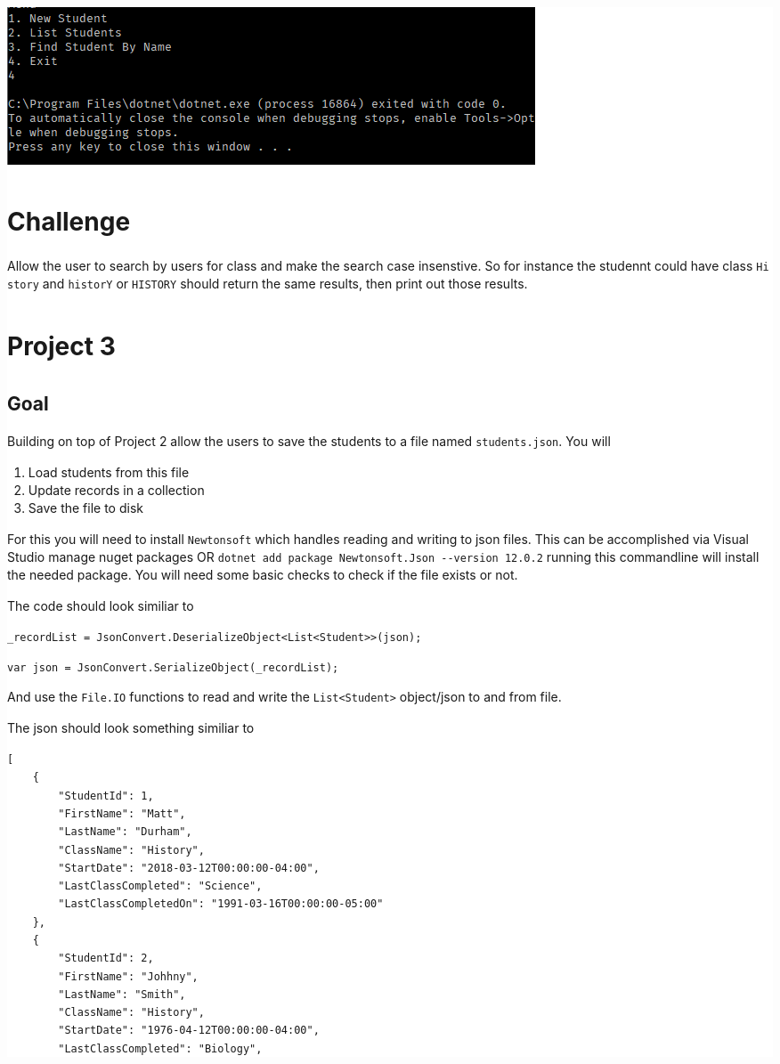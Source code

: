 ![](Pictures/exit.png)


# Challenge

Allow the user to search by users for class and make the search case insenstive. So for instance the studennt could have class `History` and `historY` or `HISTORY` should return the same results, then print out those results.

# Project 3

## Goal 

Building on top of Project 2 allow the users to save the students to a file named `students.json`. You will

1. Load students from this file
2. Update records in a collection
3. Save the file to disk

For this you will need to install `Newtonsoft` which handles reading and writing to json files. This can be accomplished via Visual Studio manage nuget packages OR `dotnet add package Newtonsoft.Json --version 12.0.2` running this commandline will install the needed package. You will need some basic checks to check if the file exists or not.

The code should look similiar to

```
_recordList = JsonConvert.DeserializeObject<List<Student>>(json);
```

```
var json = JsonConvert.SerializeObject(_recordList);
```
And use the `File.IO` functions to read and write the `List<Student>` object/json to and from file. 

The json should look something similiar to 

```
[
    {
        "StudentId": 1,
        "FirstName": "Matt",
        "LastName": "Durham",
        "ClassName": "History",
        "StartDate": "2018-03-12T00:00:00-04:00",
        "LastClassCompleted": "Science",
        "LastClassCompletedOn": "1991-03-16T00:00:00-05:00"
    },
    {
        "StudentId": 2,
        "FirstName": "Johhny",
        "LastName": "Smith",
        "ClassName": "History",
        "StartDate": "1976-04-12T00:00:00-04:00",
        "LastClassCompleted": "Biology",
```